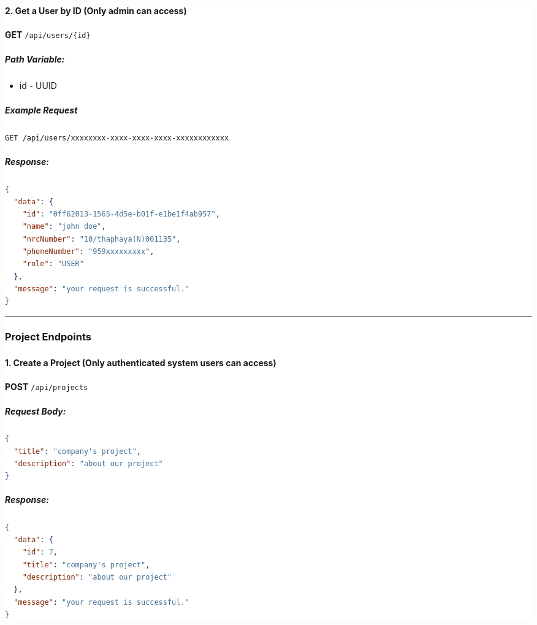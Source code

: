 #### 2. Get a User by ID (Only admin can access)

**GET** `/api/users/{id}`

##### Path Variable:

- id - UUID

##### Example Request #####

```
GET /api/users/xxxxxxxx-xxxx-xxxx-xxxx-xxxxxxxxxxxx
```

##### Response:

```json
{
  "data": {
    "id": "0ff62013-1565-4d5e-b01f-e1be1f4ab957",
    "name": "john doe",
    "nrcNumber": "10/thaphaya(N)001135",
    "phoneNumber": "959xxxxxxxxx",
    "role": "USER"
  },
  "message": "your request is successful."
}
```

---

### Project Endpoints

#### 1. Create a Project (Only authenticated system users can access)

**POST** `/api/projects`

##### Request Body:

```json
{
  "title": "company's project",
  "description": "about our project"
}
```

##### Response:

```json
{
  "data": {
    "id": 7,
    "title": "company's project",
    "description": "about our project"
  },
  "message": "your request is successful."
}
```
